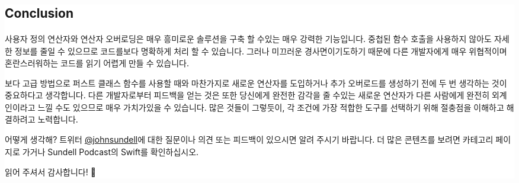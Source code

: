 ## Conclusion

사용자 정의 연산자와 연산자 오버로딩은 매우 흥미로운 솔루션을 구축 할 수있는 매우 강력한 기능입니다. 중첩된 함수 호출을 사용하지 않아도 자세한 정보를 줄일 수 있으므로 코드를보다 명확하게 처리 할 수 ​​있습니다. 그러나 미끄러운 경사면이기도하기 때문에 다른 개발자에게 매우 위협적이며 혼란스러워하는 코드를 읽기 어렵게 만들 수 있습니다.

보다 고급 방법으로 퍼스트 클래스 함수를 사용할 때와 마찬가지로 새로운 연산자를 도입하거나 추가 오버로드를 생성하기 전에 두 번 생각하는 것이 중요하다고 생각합니다. 다른 개발자로부터 피드백을 얻는 것은 또한 당신에게 완전한 감각을 줄 수있는 새로운 연산자가 다른 사람에게 완전히 외계인이라고 느낄 수도 있으므로 매우 가치가있을 수 있습니다. 많은 것들이 그렇듯이, 각 조건에 가장 적합한 도구를 선택하기 위해 절충점을 이해하고 해결하려고 노력합니다.

어떻게 생각해? 트위터 [@johnsundell](https://twitter.com/johnsundell)에 대한 질문이나 의견 또는 피드백이 있으시면 알려 주시기 바랍니다. 더 많은 콘텐츠를 보려면 카테고리 페이지로 가거나 Sundell Podcast의 Swift를 확인하십시오.

읽어 주셔서 감사합니다! 🚀
